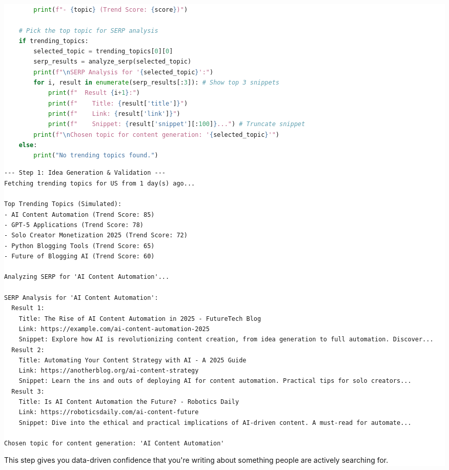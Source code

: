 ```python
        print(f"- {topic} (Trend Score: {score})")

    # Pick the top topic for SERP analysis
    if trending_topics:
        selected_topic = trending_topics[0][0]
        serp_results = analyze_serp(selected_topic)
        print(f"\nSERP Analysis for '{selected_topic}':")
        for i, result in enumerate(serp_results[:3]): # Show top 3 snippets
            print(f"  Result {i+1}:")
            print(f"    Title: {result['title']}")
            print(f"    Link: {result['link']}")
            print(f"    Snippet: {result['snippet'][:100]}...") # Truncate snippet
        print(f"\nChosen topic for content generation: '{selected_topic}'")
    else:
        print("No trending topics found.")
```

```output
--- Step 1: Idea Generation & Validation ---
Fetching trending topics for US from 1 day(s) ago...

Top Trending Topics (Simulated):
- AI Content Automation (Trend Score: 85)
- GPT-5 Applications (Trend Score: 78)
- Solo Creator Monetization 2025 (Trend Score: 72)
- Python Blogging Tools (Trend Score: 65)
- Future of Blogging AI (Trend Score: 60)

Analyzing SERP for 'AI Content Automation'...

SERP Analysis for 'AI Content Automation':
  Result 1:
    Title: The Rise of AI Content Automation in 2025 - FutureTech Blog
    Link: https://example.com/ai-content-automation-2025
    Snippet: Explore how AI is revolutionizing content creation, from idea generation to full automation. Discover...
  Result 2:
    Title: Automating Your Content Strategy with AI - A 2025 Guide
    Link: https://anotherblog.org/ai-content-strategy
    Snippet: Learn the ins and outs of deploying AI for content automation. Practical tips for solo creators...
  Result 3:
    Title: Is AI Content Automation the Future? - Robotics Daily
    Link: https://roboticsdaily.com/ai-content-future
    Snippet: Dive into the ethical and practical implications of AI-driven content. A must-read for automate...

Chosen topic for content generation: 'AI Content Automation'
```
This step gives you data-driven confidence that you're writing about something people are actively searching for.
